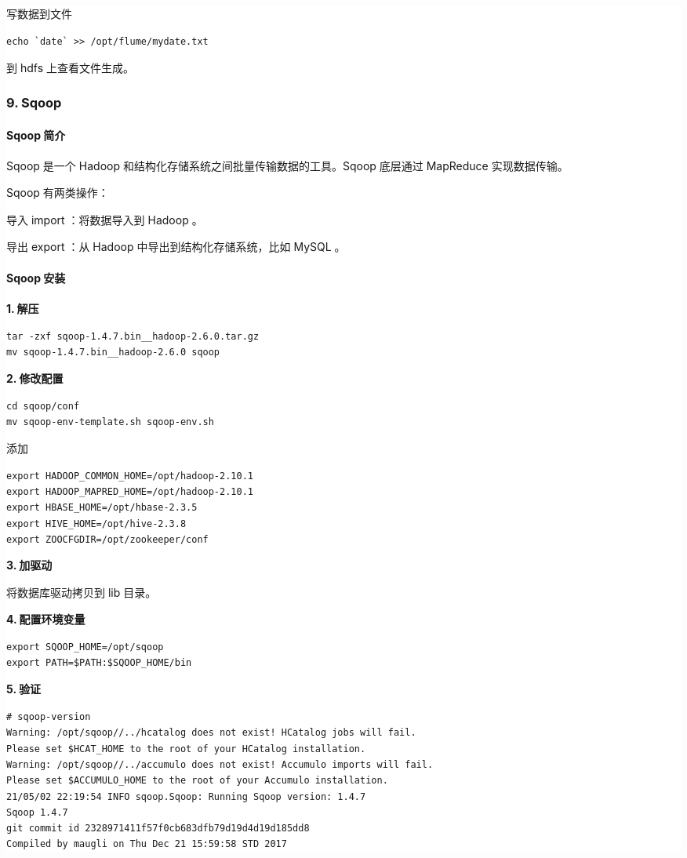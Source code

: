写数据到文件

```
echo `date` >> /opt/flume/mydate.txt
```

到 hdfs 上查看文件生成。

### 9. Sqoop

#### Sqoop 简介

Sqoop 是一个 Hadoop 和结构化存储系统之间批量传输数据的工具。Sqoop 底层通过 MapReduce 实现数据传输。

Sqoop 有两类操作：

导入 import ：将数据导入到 Hadoop 。

导出 export ：从 Hadoop 中导出到结构化存储系统，比如 MySQL 。

#### Sqoop 安装

**1. 解压**

```
tar -zxf sqoop-1.4.7.bin__hadoop-2.6.0.tar.gz
mv sqoop-1.4.7.bin__hadoop-2.6.0 sqoop
```

**2. 修改配置**

```
cd sqoop/conf
mv sqoop-env-template.sh sqoop-env.sh
```

添加

```
export HADOOP_COMMON_HOME=/opt/hadoop-2.10.1
export HADOOP_MAPRED_HOME=/opt/hadoop-2.10.1
export HBASE_HOME=/opt/hbase-2.3.5
export HIVE_HOME=/opt/hive-2.3.8
export ZOOCFGDIR=/opt/zookeeper/conf
```

**3. 加驱动**

将数据库驱动拷贝到 lib 目录。

**4. 配置环境变量**

```
export SQOOP_HOME=/opt/sqoop
export PATH=$PATH:$SQOOP_HOME/bin
```

**5. 验证**

```
# sqoop-version
Warning: /opt/sqoop//../hcatalog does not exist! HCatalog jobs will fail.
Please set $HCAT_HOME to the root of your HCatalog installation.
Warning: /opt/sqoop//../accumulo does not exist! Accumulo imports will fail.
Please set $ACCUMULO_HOME to the root of your Accumulo installation.
21/05/02 22:19:54 INFO sqoop.Sqoop: Running Sqoop version: 1.4.7
Sqoop 1.4.7
git commit id 2328971411f57f0cb683dfb79d19d4d19d185dd8
Compiled by maugli on Thu Dec 21 15:59:58 STD 2017
```
